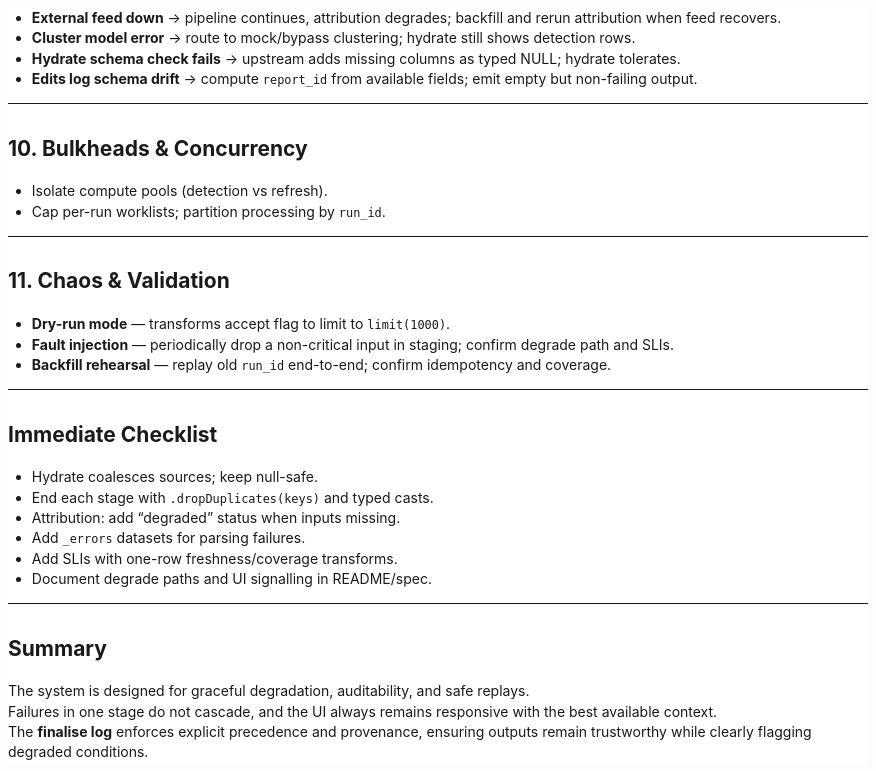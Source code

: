 - **External feed down** → pipeline continues, attribution degrades; backfill and rerun attribution when feed recovers.  
- **Cluster model error** → route to mock/bypass clustering; hydrate still shows detection rows.  
- **Hydrate schema check fails** → upstream adds missing columns as typed NULL; hydrate tolerates.  
- **Edits log schema drift** → compute `report_id` from available fields; emit empty but non-failing output.  

---

## 10. Bulkheads & Concurrency

- Isolate compute pools (detection vs refresh).  
- Cap per-run worklists; partition processing by `run_id`.  

---

## 11. Chaos & Validation

- **Dry-run mode** — transforms accept flag to limit to `limit(1000)`.  
- **Fault injection** — periodically drop a non-critical input in staging; confirm degrade path and SLIs.  
- **Backfill rehearsal** — replay old `run_id` end-to-end; confirm idempotency and coverage.  

---

## Immediate Checklist

- Hydrate coalesces sources; keep null-safe.  
- End each stage with `.dropDuplicates(keys)` and typed casts.  
- Attribution: add “degraded” status when inputs missing.  
- Add `_errors` datasets for parsing failures.  
- Add SLIs with one-row freshness/coverage transforms.  
- Document degrade paths and UI signalling in README/spec.  

---

## Summary

The system is designed for graceful degradation, auditability, and safe replays.  
Failures in one stage do not cascade, and the UI always remains responsive with the best available context.  
The **finalise log** enforces explicit precedence and provenance, ensuring outputs remain trustworthy while clearly flagging degraded conditions.
